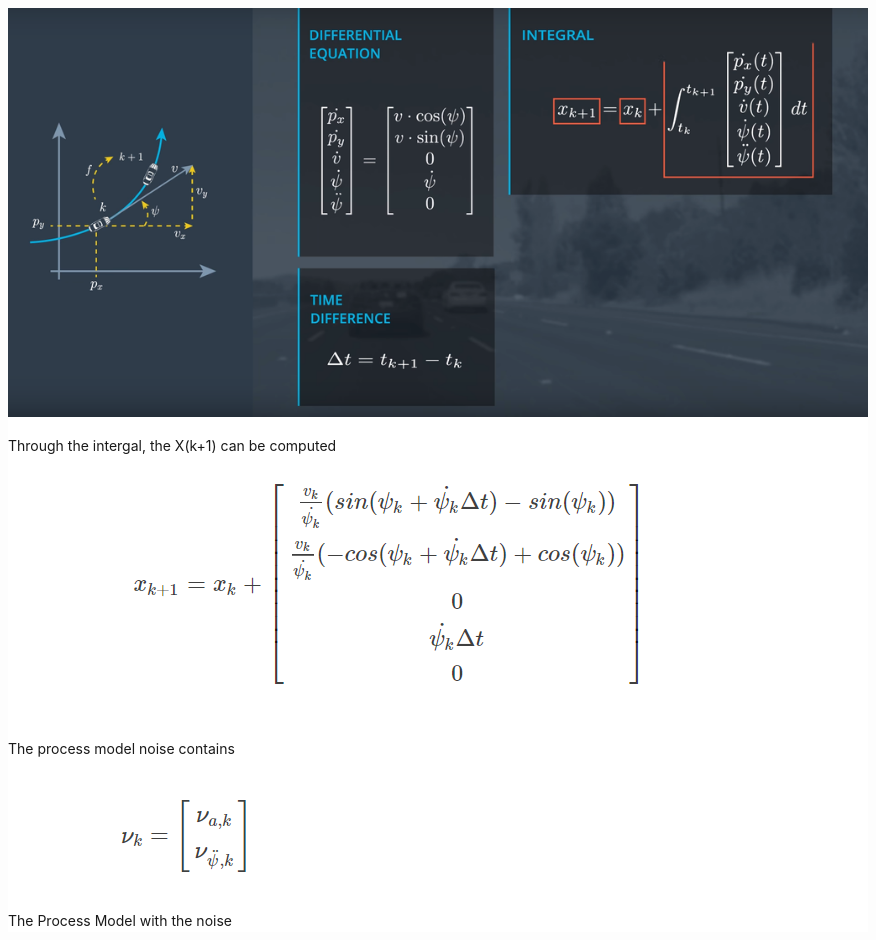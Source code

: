 ![CTRV_pic2](media/process_model2.png)

Through the intergal, the X(k+1) can be computed

![CTRV_pic3](media/process_model3.png)

The process model noise contains 

![process_noise](media/process_noise.png)

The Process Model with the noise
